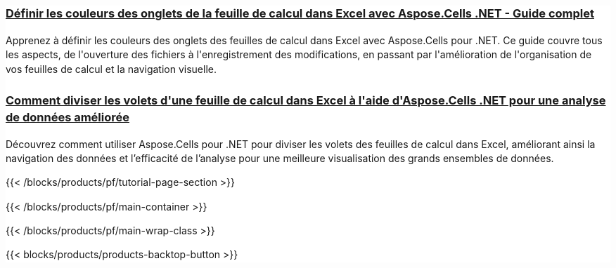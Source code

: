 ### [Définir les couleurs des onglets de la feuille de calcul dans Excel avec Aspose.Cells .NET - Guide complet](./set-worksheet-tab-colors-aspose-cells-net)
Apprenez à définir les couleurs des onglets des feuilles de calcul dans Excel avec Aspose.Cells pour .NET. Ce guide couvre tous les aspects, de l'ouverture des fichiers à l'enregistrement des modifications, en passant par l'amélioration de l'organisation de vos feuilles de calcul et la navigation visuelle.

### [Comment diviser les volets d'une feuille de calcul dans Excel à l'aide d'Aspose.Cells .NET pour une analyse de données améliorée](./split-worksheet-panes-excel-aspose-cells-dotnet)
Découvrez comment utiliser Aspose.Cells pour .NET pour diviser les volets des feuilles de calcul dans Excel, améliorant ainsi la navigation des données et l’efficacité de l’analyse pour une meilleure visualisation des grands ensembles de données.

{{< /blocks/products/pf/tutorial-page-section >}}

{{< /blocks/products/pf/main-container >}}

{{< /blocks/products/pf/main-wrap-class >}}

{{< blocks/products/products-backtop-button >}}